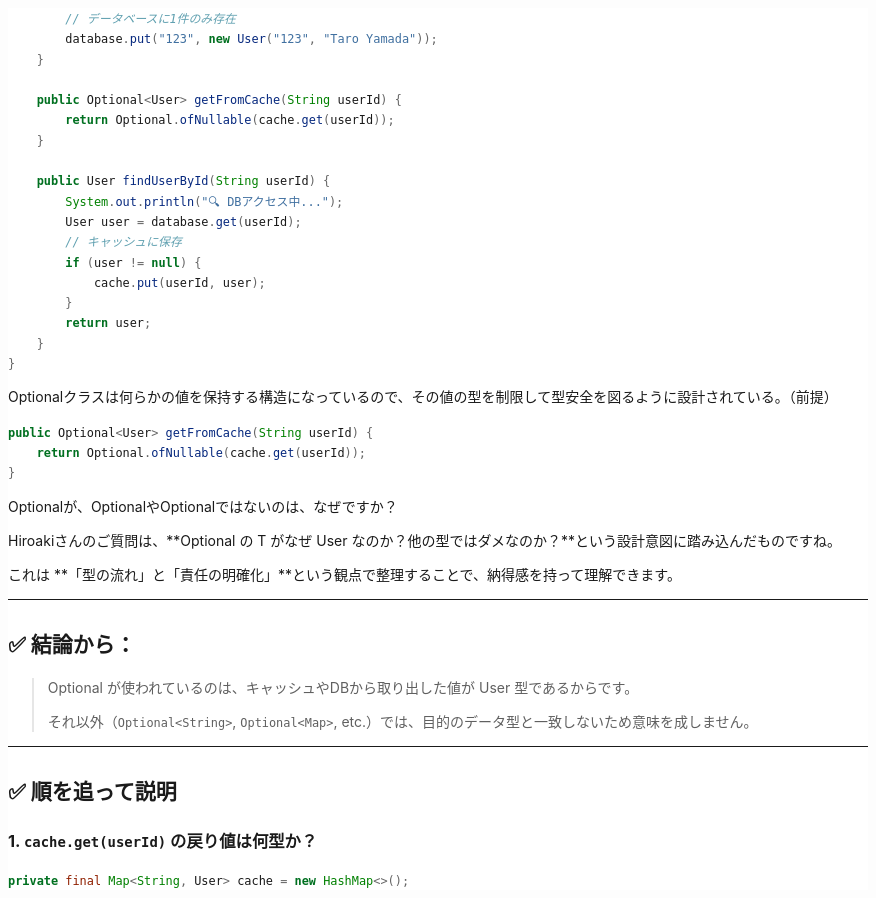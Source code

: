 ```java
        // データベースに1件のみ存在
        database.put("123", new User("123", "Taro Yamada"));
    }

    public Optional<User> getFromCache(String userId) {
        return Optional.ofNullable(cache.get(userId));
    }

    public User findUserById(String userId) {
        System.out.println("🔍 DBアクセス中...");
        User user = database.get(userId);
        // キャッシュに保存
        if (user != null) {
            cache.put(userId, user);
        }
        return user;
    }
}
```

Optionalクラスは何らかの値を保持する構造になっているので、その値の型を制限して型安全を図るように設計されている。（前提）

```java
public Optional<User> getFromCache(String userId) {
    return Optional.ofNullable(cache.get(userId));
}
```

Optional<User>が、Optional<String>やOptional<Map>ではないのは、なぜですか？

Hiroakiさんのご質問は、**Optional<T> の T がなぜ User なのか？他の型ではダメなのか？**という設計意図に踏み込んだものですね。

これは **「型の流れ」と「責任の明確化」**という観点で整理することで、納得感を持って理解できます。

---

## ✅ 結論から：

> Optional<User> が使われているのは、キャッシュやDBから取り出した値が User 型であるからです。
> 
> 
> それ以外（`Optional<String>`, `Optional<Map>`, etc.）では、目的のデータ型と一致しないため意味を成しません。
> 

---

## ✅ 順を追って説明

### 1. `cache.get(userId)` の戻り値は何型か？

```java
private final Map<String, User> cache = new HashMap<>();
```
